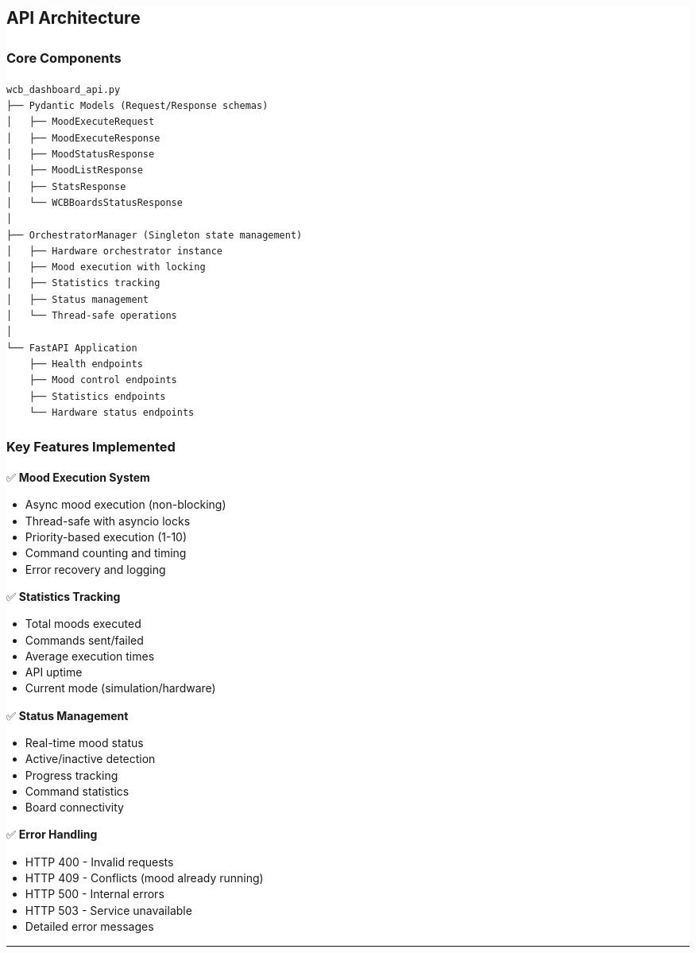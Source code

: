 
## API Architecture

### Core Components

```
wcb_dashboard_api.py
├── Pydantic Models (Request/Response schemas)
│   ├── MoodExecuteRequest
│   ├── MoodExecuteResponse
│   ├── MoodStatusResponse
│   ├── MoodListResponse
│   ├── StatsResponse
│   └── WCBBoardsStatusResponse
│
├── OrchestratorManager (Singleton state management)
│   ├── Hardware orchestrator instance
│   ├── Mood execution with locking
│   ├── Statistics tracking
│   ├── Status management
│   └── Thread-safe operations
│
└── FastAPI Application
    ├── Health endpoints
    ├── Mood control endpoints
    ├── Statistics endpoints
    └── Hardware status endpoints
```

### Key Features Implemented

✅ **Mood Execution System**
- Async mood execution (non-blocking)
- Thread-safe with asyncio locks
- Priority-based execution (1-10)
- Command counting and timing
- Error recovery and logging

✅ **Statistics Tracking**
- Total moods executed
- Commands sent/failed
- Average execution times
- API uptime
- Current mode (simulation/hardware)

✅ **Status Management**
- Real-time mood status
- Active/inactive detection
- Progress tracking
- Command statistics
- Board connectivity

✅ **Error Handling**
- HTTP 400 - Invalid requests
- HTTP 409 - Conflicts (mood already running)
- HTTP 500 - Internal errors
- HTTP 503 - Service unavailable
- Detailed error messages

---